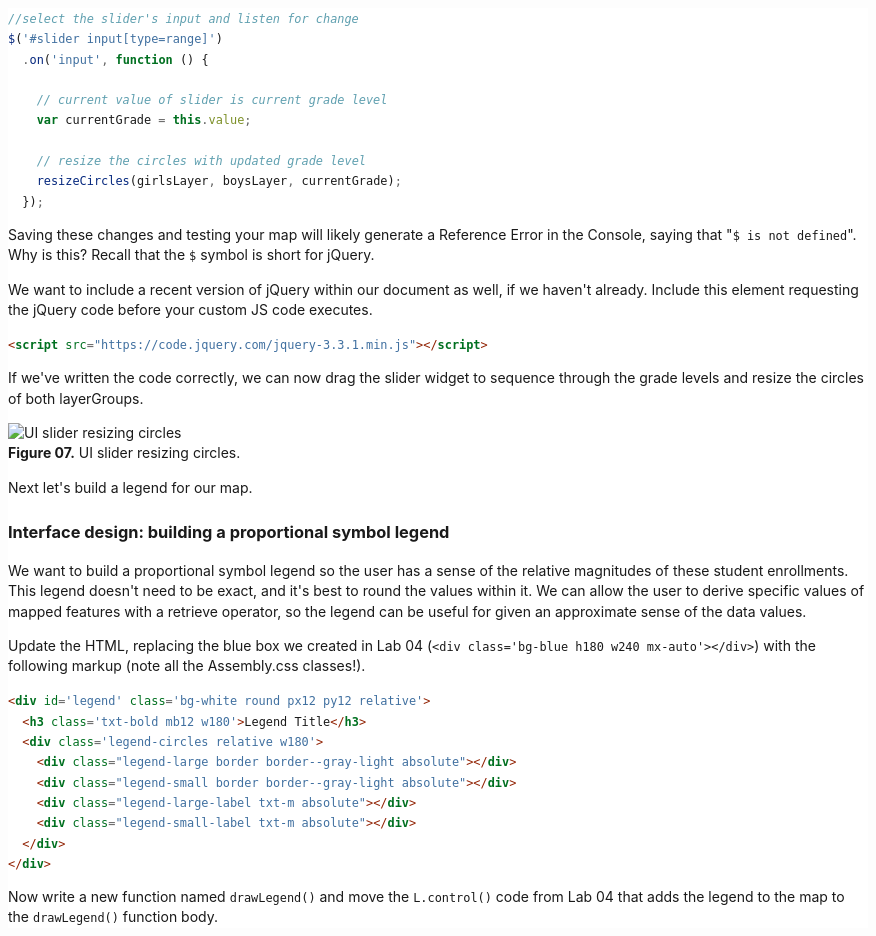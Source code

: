```javascript
//select the slider's input and listen for change
$('#slider input[type=range]')
  .on('input', function () {

    // current value of slider is current grade level
    var currentGrade = this.value;

    // resize the circles with updated grade level
    resizeCircles(girlsLayer, boysLayer, currentGrade);
  });
```

Saving these changes and testing your map will likely generate a Reference Error in the Console, saying that "`$ is not defined`". Why is this? Recall that the `$` symbol is short for jQuery.

We want to include a recent version of jQuery within our document as well, if we haven't already. Include this element requesting the jQuery code before your custom JS code executes.

```html
<script src="https://code.jquery.com/jquery-3.3.1.min.js"></script>
```

If we've written the code correctly, we can now drag the slider widget to sequence through the grade levels and resize the circles of both layerGroups.

![UI slider resizing circles](graphics/slider-working.gif)  
**Figure 07.** UI slider resizing circles.

Next let's build a legend for our map.

### Interface design: building a proportional symbol legend

We want to build a proportional symbol legend so the user has a sense of the relative magnitudes of these student enrollments. This legend doesn't need to be exact, and it's best to round the values within it. We can allow the user to derive specific values of mapped features with a retrieve operator, so the legend can be useful for given an approximate sense of the data values.

Update the HTML, replacing the blue box we created in Lab 04 (`<div class='bg-blue h180 w240 mx-auto'></div>`) with the following markup (note all the Assembly.css classes!).

```html
<div id='legend' class='bg-white round px12 py12 relative'>
  <h3 class='txt-bold mb12 w180'>Legend Title</h3>
  <div class='legend-circles relative w180'>
    <div class="legend-large border border--gray-light absolute"></div>
    <div class="legend-small border border--gray-light absolute"></div>
    <div class="legend-large-label txt-m absolute"></div>
    <div class="legend-small-label txt-m absolute"></div>
  </div>
</div>
```

Now write a new function named `drawLegend()` and move the `L.control()` code from Lab 04 that adds the legend to the map to the `drawLegend()` function body.
